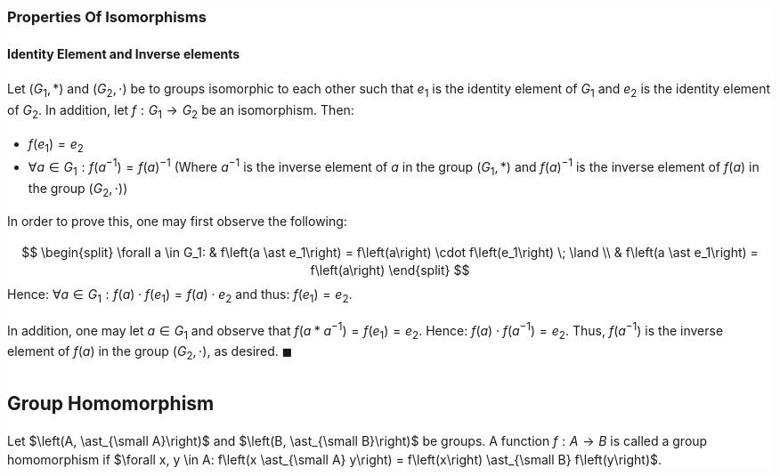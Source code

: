 ### Properties Of Isomorphisms

#### Identity Element and Inverse elements
Let $\left(G_1, \ast\right)$ and $\left(G_2, \cdot\right)$ be to groups isomorphic to each other such that $e_1$ is the identity element of $G_1$ and $e_2$ is the identity element of $G_2$.
In addition, let $f: G_1 \rightarrow G_2$ be an isomorphism. Then:

* $f\left(e_1\right) = e_2$
* $\forall a \in G_1: f\left(a^{-1}\right) = f\left(a\right)^{-1}$ (Where $a^{-1}$ is the inverse element of $a$ in the group $\left(G_1,\ast\right)$ and $f\left(a\right)^{-1}$ is the inverse element of $f\left(a\right)$ in the group $\left(G_2,\cdot\right)$)

In order to prove this, one may first observe the following:


$$
\begin{split}
	\forall a \in G_1: & f\left(a \ast e_1\right) = f\left(a\right) \cdot f\left(e_1\right) \; \land \\
	& f\left(a \ast e_1\right) = f\left(a\right)
\end{split}
$$
Hence: $\forall a \in G_1: f\left(a\right) \cdot f\left(e_1\right) = f\left(a\right) \cdot e_2$
and thus: $f\left(e_1\right) = e_2$.

In addition, one may let $a \in G_1$ and observe that $f\left(a \ast a^{-1}\right) = f\left(e_1\right) = e_2$.
Hence: $f\left(a\right) \cdot f\left(a^{-1}\right) = e_2$. Thus, $f\left(a^{-1}\right)$ is the inverse element
of $f\left(a\right)$ in the group $\left(G_2,\cdot\right)$, as desired. $\blacksquare$

## Group Homomorphism

Let $\left(A, \ast_{\small A}\right)$ and $\left(B, \ast_{\small B}\right)$ be groups. A function $f: A \rightarrow B$ is called a group
homomorphism if $\forall x, y \in A: f\left(x \ast_{\small A} y\right) = f\left(x\right) \ast_{\small B} f\left(y\right)$.